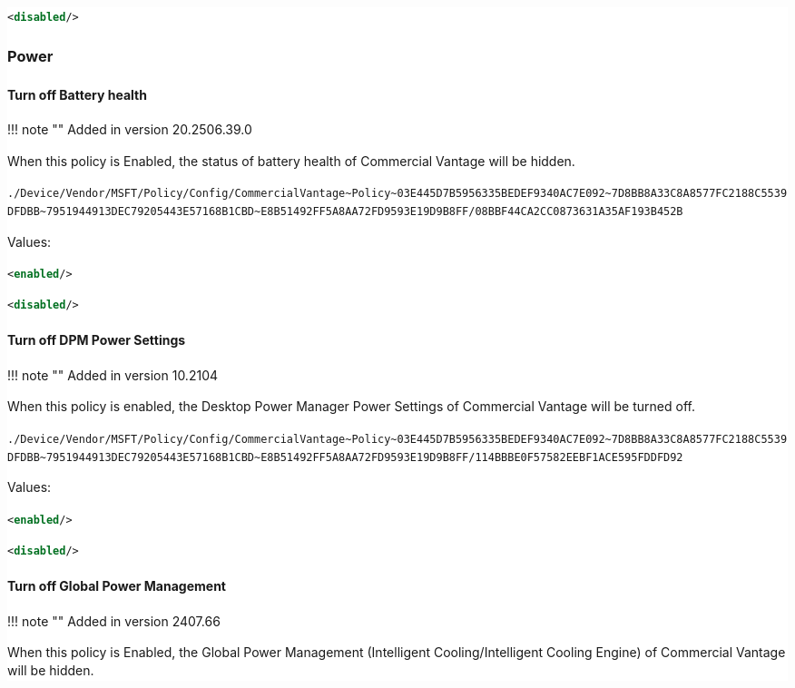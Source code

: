 ```xml
<disabled/>
```

### Power

#### Turn off Battery health

!!! note ""
    Added in version 20.2506.39.0

When this policy is Enabled, the status of battery health of Commercial Vantage will be hidden.

```xml
./Device/Vendor/MSFT/Policy/Config/CommercialVantage~Policy~03E445D7B5956335BEDEF9340AC7E092~7D8BB8A33C8A8577FC2188C5539DFDBB~7951944913DEC79205443E57168B1CBD~E8B51492FF5A8AA72FD9593E19D9B8FF/08BBF44CA2CC0873631A35AF193B452B
```

Values:

```xml
<enabled/>
```

```xml
<disabled/>
```

#### Turn off DPM Power Settings

!!! note ""
    Added in version 10.2104

When this policy is enabled, the Desktop Power Manager Power Settings of Commercial Vantage will be turned off.

```xml
./Device/Vendor/MSFT/Policy/Config/CommercialVantage~Policy~03E445D7B5956335BEDEF9340AC7E092~7D8BB8A33C8A8577FC2188C5539DFDBB~7951944913DEC79205443E57168B1CBD~E8B51492FF5A8AA72FD9593E19D9B8FF/114BBBE0F57582EEBF1ACE595FDDFD92
```

Values:

```xml
<enabled/>
```

```xml
<disabled/>
```

#### Turn off Global Power Management

!!! note ""
    Added in version 2407.66

When this policy is Enabled, the Global Power Management (Intelligent Cooling/Intelligent Cooling Engine) of Commercial Vantage will be hidden.
